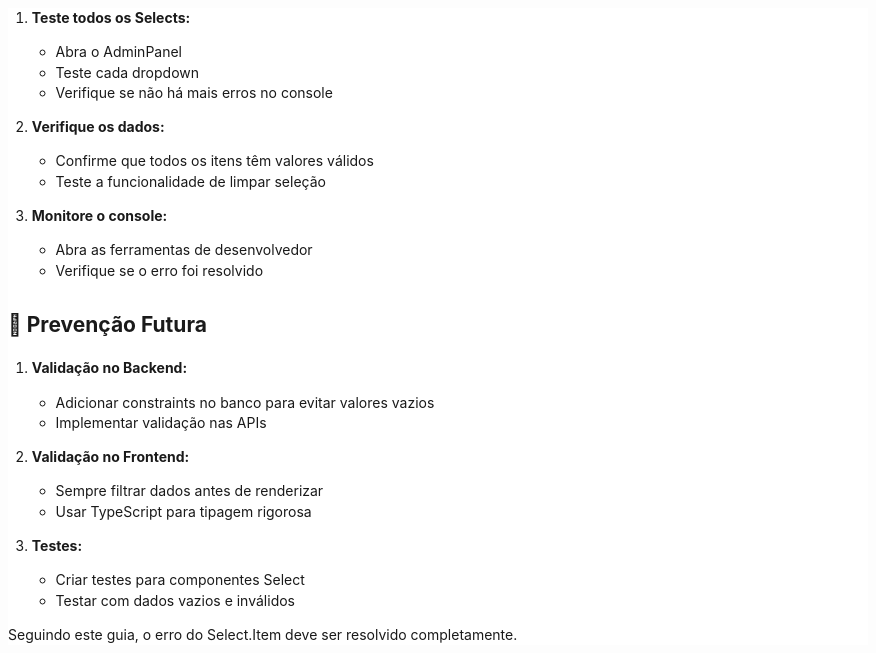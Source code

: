 1. **Teste todos os Selects:**
   - Abra o AdminPanel
   - Teste cada dropdown
   - Verifique se não há mais erros no console

2. **Verifique os dados:**
   - Confirme que todos os itens têm valores válidos
   - Teste a funcionalidade de limpar seleção

3. **Monitore o console:**
   - Abra as ferramentas de desenvolvedor
   - Verifique se o erro foi resolvido

## 🚀 Prevenção Futura

1. **Validação no Backend:**
   - Adicionar constraints no banco para evitar valores vazios
   - Implementar validação nas APIs

2. **Validação no Frontend:**
   - Sempre filtrar dados antes de renderizar
   - Usar TypeScript para tipagem rigorosa

3. **Testes:**
   - Criar testes para componentes Select
   - Testar com dados vazios e inválidos

Seguindo este guia, o erro do Select.Item deve ser resolvido completamente.